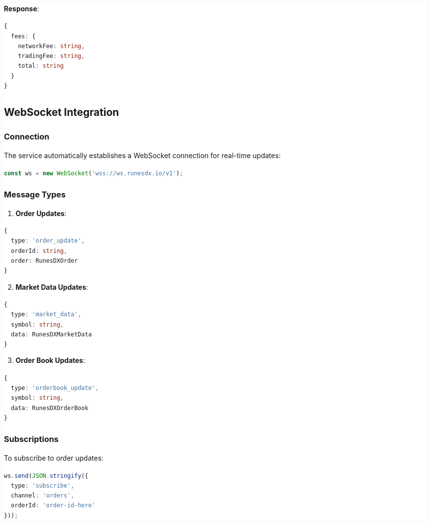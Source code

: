 **Response**:
```typescript
{
  fees: {
    networkFee: string,
    tradingFee: string,
    total: string
  }
}
```

## WebSocket Integration

### Connection

The service automatically establishes a WebSocket connection for real-time updates:

```typescript
const ws = new WebSocket('wss://ws.runesdx.io/v1');
```

### Message Types

1. **Order Updates**:
```typescript
{
  type: 'order_update',
  orderId: string,
  order: RunesDXOrder
}
```

2. **Market Data Updates**:
```typescript
{
  type: 'market_data',
  symbol: string,
  data: RunesDXMarketData
}
```

3. **Order Book Updates**:
```typescript
{
  type: 'orderbook_update',
  symbol: string,
  data: RunesDXOrderBook
}
```

### Subscriptions

To subscribe to order updates:
```typescript
ws.send(JSON.stringify({
  type: 'subscribe',
  channel: 'orders',
  orderId: 'order-id-here'
}));
```
